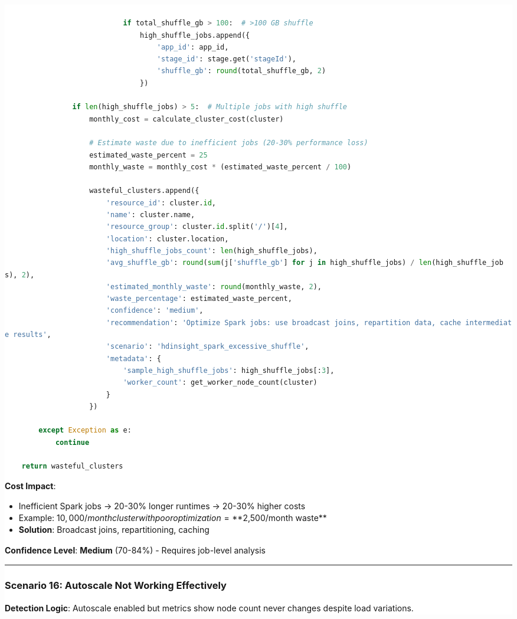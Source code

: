 ```python

                            if total_shuffle_gb > 100:  # >100 GB shuffle
                                high_shuffle_jobs.append({
                                    'app_id': app_id,
                                    'stage_id': stage.get('stageId'),
                                    'shuffle_gb': round(total_shuffle_gb, 2)
                                })

                if len(high_shuffle_jobs) > 5:  # Multiple jobs with high shuffle
                    monthly_cost = calculate_cluster_cost(cluster)

                    # Estimate waste due to inefficient jobs (20-30% performance loss)
                    estimated_waste_percent = 25
                    monthly_waste = monthly_cost * (estimated_waste_percent / 100)

                    wasteful_clusters.append({
                        'resource_id': cluster.id,
                        'name': cluster.name,
                        'resource_group': cluster.id.split('/')[4],
                        'location': cluster.location,
                        'high_shuffle_jobs_count': len(high_shuffle_jobs),
                        'avg_shuffle_gb': round(sum(j['shuffle_gb'] for j in high_shuffle_jobs) / len(high_shuffle_jobs), 2),
                        'estimated_monthly_waste': round(monthly_waste, 2),
                        'waste_percentage': estimated_waste_percent,
                        'confidence': 'medium',
                        'recommendation': 'Optimize Spark jobs: use broadcast joins, repartition data, cache intermediate results',
                        'scenario': 'hdinsight_spark_excessive_shuffle',
                        'metadata': {
                            'sample_high_shuffle_jobs': high_shuffle_jobs[:3],
                            'worker_count': get_worker_node_count(cluster)
                        }
                    })

        except Exception as e:
            continue

    return wasteful_clusters
```

**Cost Impact**:
- Inefficient Spark jobs → 20-30% longer runtimes → 20-30% higher costs
- Example: $10,000/month cluster with poor optimization = **$2,500/month waste**
- **Solution**: Broadcast joins, repartitioning, caching

**Confidence Level**: **Medium** (70-84%) - Requires job-level analysis

---

### Scenario 16: Autoscale Not Working Effectively
**Detection Logic**: Autoscale enabled but metrics show node count never changes despite load variations.
